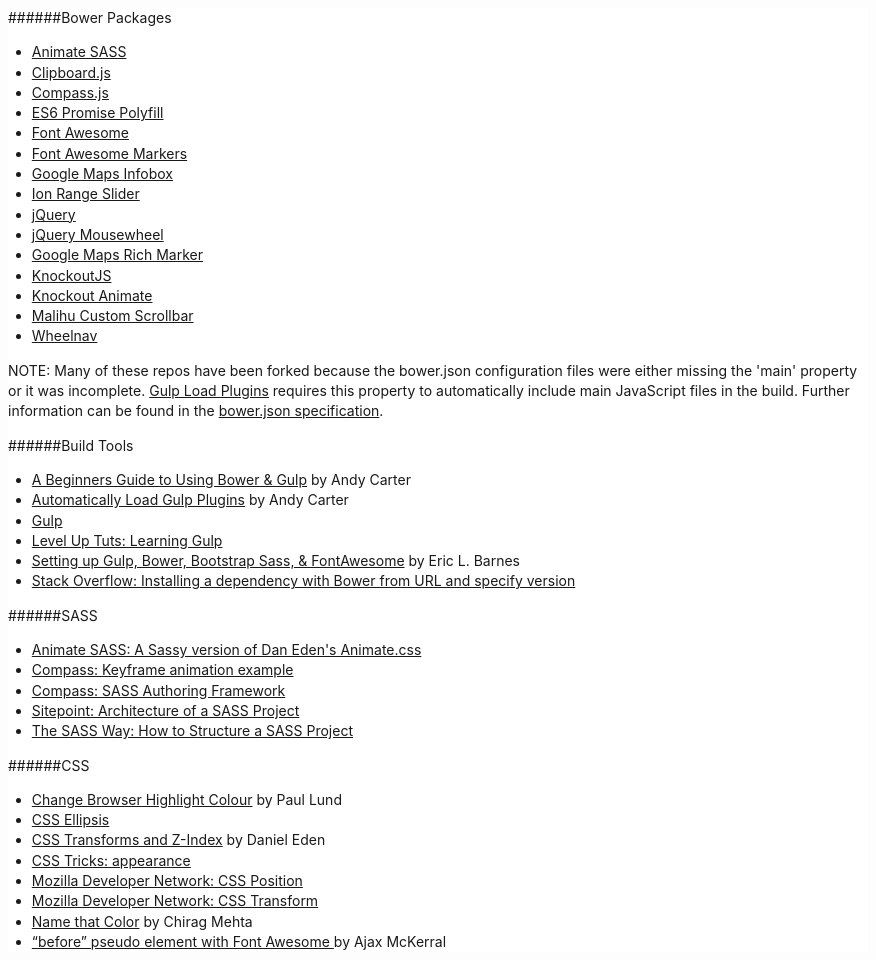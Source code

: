 ######Bower Packages

- [Animate SASS](https://github.com/tgdev/animate-sass)
- [Clipboard.js](https://zenorocha.github.io/clipboard.js/)
- [Compass.js](https://github.com/mikejoyceio/compass.js)
- [ES6 Promise Polyfill](https://github.com/jakearchibald/es6-promise)
- [Font Awesome](https://github.com/FortAwesome/Font-Awesome)
- [Font Awesome Markers](https://github.com/mikejoyceio/fontawesome-markers)
- [Google Maps Infobox](https://github.com/mikejoyceio/google-maps-infobox)
- [Ion Range Slider](https://github.com/IonDen/ion.rangeSlider)
- [jQuery](https://github.com/jquery/jquery)
- [jQuery Mousewheel](https://github.com/jquery/jquery-mousewheel)
- [Google Maps Rich Marker](https://github.com/mikejoyceio/js-rich-marker)
- [KnockoutJS](https://github.com/knockout/knockout)
- [Knockout Animate](https://github.com/mikejoyceio/Knockout-Animate)
- [Malihu Custom Scrollbar](https://github.com/malihu/malihu-custom-scrollbar-plugin)
- [Wheelnav](https://github.com/mikejoyceio/wheelnav)

NOTE: Many of these repos have been forked because the bower.json configuration files were either missing the 'main' property or it was incomplete. [Gulp Load Plugins](https://www.npmjs.com/package/gulp-load-plugins) requires this property to automatically include main JavaScript files in the build. Further information can be found in the [bower.json specification](https://github.com/bower/spec/blob/master/json.md).

######Build Tools

- [A Beginners Guide to Using Bower & Gulp](http://andy-carter.com/blog/a-beginners-guide-to-package-manager-bower-and-using-gulp-to-manage-components) by Andy Carter
- [Automatically Load Gulp Plugins](http://andy-carter.com/blog/automatically-load-gulp-plugins-with-gulp-load-plugins) by Andy Carter
- [Gulp](http://gulpjs.com/)
- [Level Up Tuts: Learning Gulp](http://leveluptuts.com/tutorials/learning-gulp/)
- [Setting up Gulp, Bower, Bootstrap Sass, & FontAwesome](http://ericlbarnes.com/setting-gulp-bower-bootstrap-sass-fontawesome/) by Eric L. Barnes
- [Stack Overflow: Installing a dependency with Bower from URL and specify version](http://stackoverflow.com/questions/19348076/installing-a-dependency-with-bower-from-url-and-specify-version)

######SASS

- [Animate SASS: A Sassy version of Dan Eden's Animate.css](https://github.com/tgdev/animate-sass)
- [Compass: Keyframe animation example](http://codepen.io/dwarcher/pen/yinsq)
- [Compass: SASS Authoring Framework](http://compass-style.org/help/documentation/)
- [Sitepoint: Architecture of a SASS Project](http://www.sitepoint.com/architecture-sass-project/)
- [The SASS Way: How to Structure a SASS Project](http://thesassway.com/beginner/how-to-structure-a-sass-project)

######CSS

- [Change Browser Highlight Colour](http://www.paulund.co.uk/change-browser-highlight-colour) by Paul Lund
- [CSS Ellipsis](http://html5hub.com/ellipse-my-text/)
- [CSS Transforms and Z-Index](http://daneden.me/2012/04/22/css-transforms-and-z-index/) by Daniel Eden
- [CSS Tricks: appearance](https://css-tricks.com/almanac/properties/a/appearance/)
- [Mozilla Developer Network: CSS Position](https://developer.mozilla.org/en-US/docs/Web/CSS/position)
- [Mozilla Developer Network: CSS Transform](https://developer.mozilla.org/en-US/docs/Web/CSS/transform)
- [Name that Color](http://chir.ag/projects/name-that-color/#8C8C8C) by Chirag Mehta
- [“before” pseudo element with Font Awesome ](http://nuttify.com/help/developer-manual/coding-style-guide/css-style-guide/css-tricks-before-pseudo-element-with-fontawesome/) by Ajax McKerral
